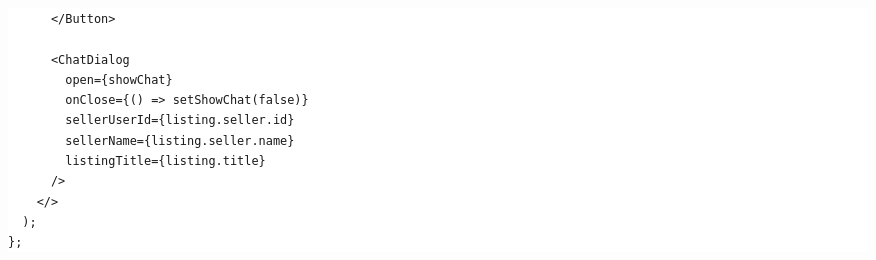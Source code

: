 ```tsx
      </Button>

      <ChatDialog
        open={showChat}
        onClose={() => setShowChat(false)}
        sellerUserId={listing.seller.id}
        sellerName={listing.seller.name}
        listingTitle={listing.title}
      />
    </>
  );
};
```
